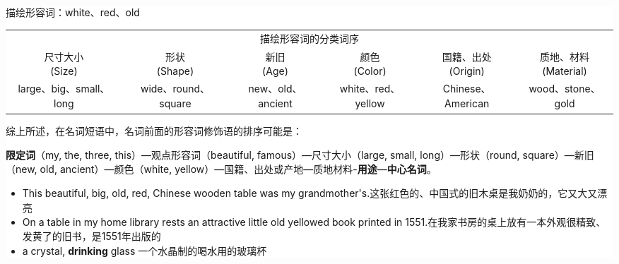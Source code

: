   <tr>
  <td>描绘形容词：white、red、old</td>
  </tr>
</table>

<table style="text-align: center;">
  <tr>
    <td colspan="6" >描绘形容词的分类词序</td>
  </tr>

  <tr>
    <td>
      尺寸大小 <br />
      (Size)
    </td>
    <td>
      形状 <br />
      (Shape)
    </td>
    <td>
      新旧 <br />
      (Age)
    </td>
    <td>
      颜色 <br />
      (Color)
    </td>
    <td>
      国籍、出处 <br />
      (Origin)
    </td>
    <td>
      质地、材料 <br />
      (Material)
    </td>
  </tr>

  <tr>
    <td>large、big、small、long</td>
    <td>wide、round、square</td>
    <td>new、old、ancient</td>
    <td>white、red、yellow</td>
    <td>Chinese、American</td>
    <td>wood、stone、gold</td>
  </tr>
</table>

综上所述，在名词短语中，名词前面的形容词修饰语的排序可能是：

**限定词**（my, the, three, this）—观点形容词（beautiful, famous）—尺寸大小（large, small, long）—形状（round, square）—新旧（new, old, ancient）—颜色（white, yellow）—国籍、出处或产地—质地材料-**用途**—**中心名词**。

- This beautiful, big, old, red, Chinese wooden table was my grandmother's.这张红色的、中国式的旧木桌是我奶奶的，它又大又漂亮
- On a table in my home library rests an attractive little old yellowed book printed in 1551.在我家书房的桌上放有一本外观很精致、发黄了的旧书，是1551年出版的
- a crystal, **drinking** glass 一个水晶制的喝水用的玻璃杯
